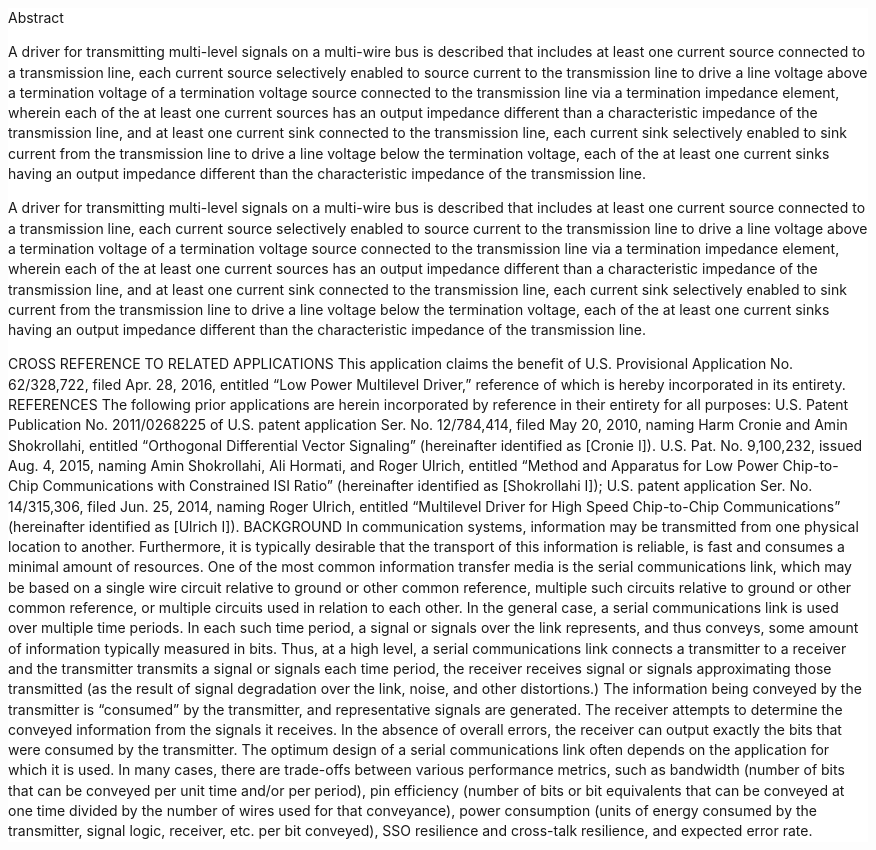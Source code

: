 Abstract

A driver for transmitting multi-level signals on a multi-wire bus is described that includes at least one current source connected to a transmission line, each current source selectively enabled to source current to the transmission line to drive a line voltage above a termination voltage of a termination voltage source connected to the transmission line via a termination impedance element, wherein each of the at least one current sources has an output impedance different than a characteristic impedance of the transmission line, and at least one current sink connected to the transmission line, each current sink selectively enabled to sink current from the transmission line to drive a line voltage below the termination voltage, each of the at least one current sinks having an output impedance different than the characteristic impedance of the transmission line.



A driver for transmitting multi-level signals on a multi-wire bus is described that includes at least one current source connected to a transmission line, each current source selectively enabled to source current to the transmission line to drive a line voltage above a termination voltage of a termination voltage source connected to the transmission line via a termination impedance element, wherein each of the at least one current sources has an output impedance different than a characteristic impedance of the transmission line, and at least one current sink connected to the transmission line, each current sink selectively enabled to sink current from the transmission line to drive a line voltage below the termination voltage, each of the at least one current sinks having an output impedance different than the characteristic impedance of the transmission line.

CROSS REFERENCE TO RELATED APPLICATIONS
This application claims the benefit of U.S. Provisional Application No. 62/328,722, filed Apr. 28, 2016, entitled “Low Power Multilevel Driver,” reference of which is hereby incorporated in its entirety.
REFERENCES
The following prior applications are herein incorporated by reference in their entirety for all purposes:
U.S. Patent Publication No. 2011/0268225 of U.S. patent application Ser. No. 12/784,414, filed May 20, 2010, naming Harm Cronie and Amin Shokrollahi, entitled “Orthogonal Differential Vector Signaling” (hereinafter identified as [Cronie I]).
U.S. Pat. No. 9,100,232, issued Aug. 4, 2015, naming Amin Shokrollahi, Ali Hormati, and Roger Ulrich, entitled “Method and Apparatus for Low Power Chip-to-Chip Communications with Constrained ISI Ratio” (hereinafter identified as [Shokrollahi I]);
U.S. patent application Ser. No. 14/315,306, filed Jun. 25, 2014, naming Roger Ulrich, entitled “Multilevel Driver for High Speed Chip-to-Chip Communications” (hereinafter identified as [Ulrich I]).
BACKGROUND
In communication systems, information may be transmitted from one physical location to another. Furthermore, it is typically desirable that the transport of this information is reliable, is fast and consumes a minimal amount of resources. One of the most common information transfer media is the serial communications link, which may be based on a single wire circuit relative to ground or other common reference, multiple such circuits relative to ground or other common reference, or multiple circuits used in relation to each other.
In the general case, a serial communications link is used over multiple time periods. In each such time period, a signal or signals over the link represents, and thus conveys, some amount of information typically measured in bits. Thus, at a high level, a serial communications link connects a transmitter to a receiver and the transmitter transmits a signal or signals each time period, the receiver receives signal or signals approximating those transmitted (as the result of signal degradation over the link, noise, and other distortions.) The information being conveyed by the transmitter is “consumed” by the transmitter, and representative signals are generated. The receiver attempts to determine the conveyed information from the signals it receives. In the absence of overall errors, the receiver can output exactly the bits that were consumed by the transmitter.
The optimum design of a serial communications link often depends on the application for which it is used. In many cases, there are trade-offs between various performance metrics, such as bandwidth (number of bits that can be conveyed per unit time and/or per period), pin efficiency (number of bits or bit equivalents that can be conveyed at one time divided by the number of wires used for that conveyance), power consumption (units of energy consumed by the transmitter, signal logic, receiver, etc. per bit conveyed), SSO resilience and cross-talk resilience, and expected error rate.